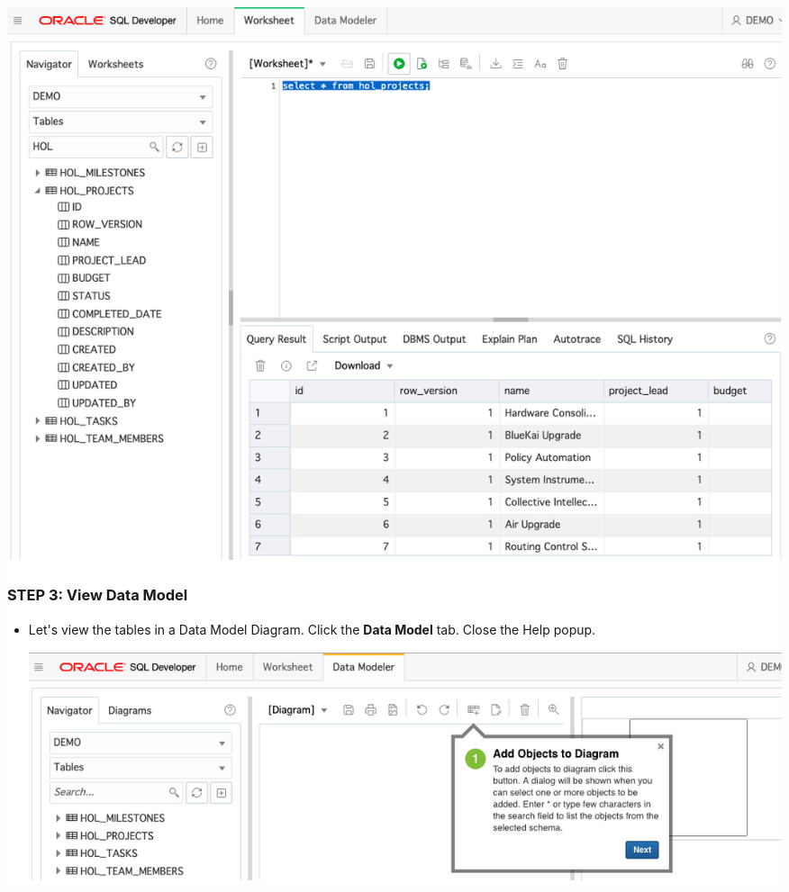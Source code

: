    ![](images/Lab300/026.png)

### **STEP 3:** View Data Model

-  Let's view the tables in a Data Model Diagram. Click the **Data Model** tab. Close the Help popup.

   ![](images/Lab300/027.png)
